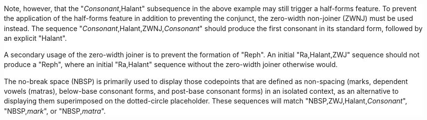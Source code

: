Note, however, that the "_Consonant_,Halant" subsequence in the above
example may still trigger a half-forms feature. To prevent the
application of the half-forms feature in addition to preventing the
conjunct, the zero-width non-joiner (<abbr>ZWNJ</abbr>) must be used instead. The
sequence "_Consonant_,Halant,ZWNJ,_Consonant_" should produce the
first consonant in its standard form, followed by an explicit
"Halant".

A secondary usage of the zero-width joiner is to prevent the formation of
"Reph". An initial "Ra,Halant,ZWJ" sequence should not produce a "Reph",
where an initial "Ra,Halant" sequence without the zero-width joiner
otherwise would.

The no-break space (NBSP) is primarily used to display those
codepoints that are defined as non-spacing (marks, dependent vowels
(matras), below-base consonant forms, and post-base consonant forms)
in an isolated context, as an alternative to displaying them
superimposed on the dotted-circle placeholder. These sequences will
match "NBSP,ZWJ,Halant,_Consonant_", "NBSP,_mark_", or "NBSP,_matra_".

